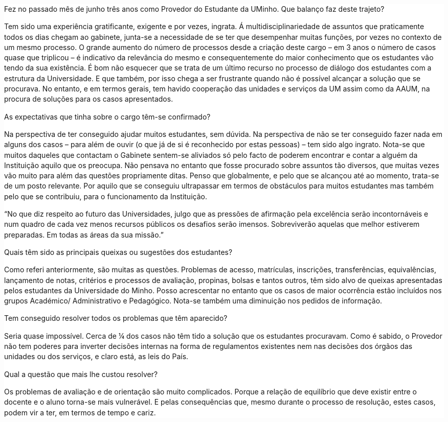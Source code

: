
 Fez no passado mês de junho três anos como Provedor do Estudante da UMinho. Que balanço faz deste trajeto?

 Tem sido uma experiência gratificante, exigente e por vezes, ingrata. Á multidisciplinariedade de assuntos que praticamente todos os dias chegam ao gabinete, junta-se a necessidade de se ter que desempenhar muitas funções, por vezes no contexto de um mesmo processo. O grande aumento do número de processos desde a criação deste cargo – em 3 anos o número de casos quase que triplicou – é indicativo da relevância do mesmo e consequentemente do maior conhecimento que os estudantes vão tendo da sua existência. É bom não esquecer que se trata de um último recurso no processo de diálogo dos estudantes com a estrutura da Universidade. E que também, por isso chega a ser frustrante quando não é possível alcançar a solução que se procurava. No entanto, e em termos gerais, tem havido cooperação das unidades e serviços da UM assim como da AAUM, na procura de soluções para os casos apresentados.

 

 As expectativas que tinha sobre o cargo têm-se confirmado?

 Na perspectiva de ter conseguido ajudar muitos estudantes, sem dúvida. Na perspectiva de não se ter conseguido fazer nada em alguns dos casos – para além de ouvir (o que já de si é reconhecido por estas pessoas) – tem sido algo ingrato. Nota-se que muitos daqueles que contactam o Gabinete sentem-se aliviados só pelo facto de poderem encontrar e contar a alguém da Instituição aquilo que os preocupa. Não pensava no entanto que fosse procurado sobre assuntos tão diversos, que muitas vezes vão muito para além das questões propriamente ditas. Penso que globalmente, e pelo que se alcançou até ao momento, trata-se de um posto relevante. Por aquilo que se conseguiu ultrapassar em termos de obstáculos para muitos estudantes mas também pelo que se contribuiu, para o funcionamento da Instituição.

 

 “No que diz respeito ao futuro das Universidades, julgo que as pressões de afirmação pela excelência serão incontornáveis e num quadro de cada vez menos recursos públicos os desafios serão imensos. Sobreviverão aquelas que melhor estiverem preparadas. Em todas as áreas da sua missão.”

 

 

 Quais têm sido as principais queixas ou sugestões dos estudantes?

 Como referi anteriormente, são muitas as questões. Problemas de acesso, matrículas, inscrições, transferências, equivalências, lançamento de notas, critérios e processos de avaliação, propinas, bolsas e tantos outros, têm sido alvo de queixas apresentadas pelos estudantes da Universidade do Minho. Posso acrescentar no entanto que os casos de maior ocorrência estão incluídos nos grupos Académico/ Administrativo e Pedagógico. Nota-se também uma diminuição nos pedidos de informação.

 

 Tem conseguido resolver todos os problemas que têm aparecido?

 Seria quase impossível. Cerca de ¼ dos casos não têm tido a solução que os estudantes procuravam. Como é sabido, o Provedor não tem poderes para inverter decisões internas na forma de regulamentos existentes nem nas decisões dos órgãos das unidades ou dos serviços, e claro está, as leis do País.

 

 Qual a questão que mais lhe custou resolver?

 Os problemas de avaliação e de orientação são muito complicados. Porque a relação de equilíbrio que deve existir entre o docente e o aluno torna-se mais vulnerável. E pelas consequências que, mesmo durante o processo de resolução, estes casos, podem vir a ter, em termos de tempo e cariz.

 